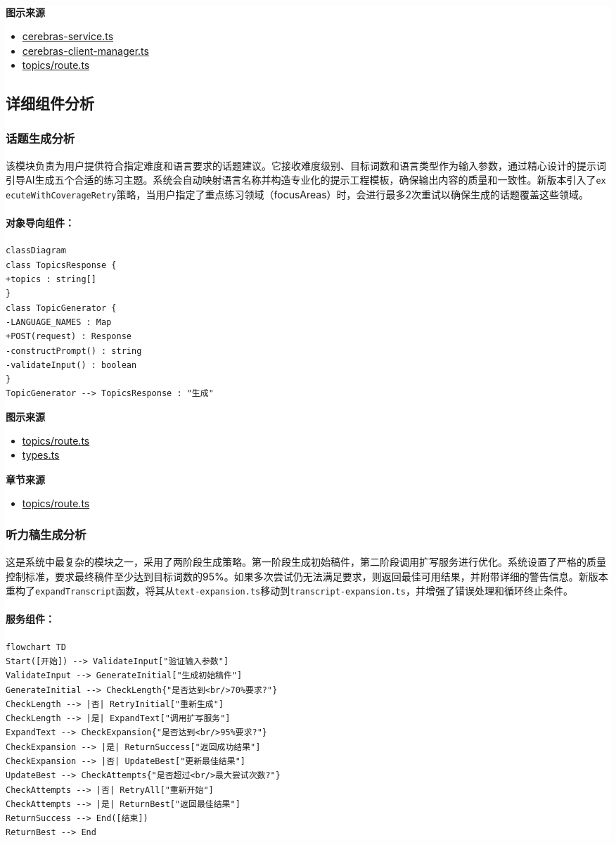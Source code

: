 **图示来源**
- [cerebras-service.ts](file://lib/ai/cerebras-service.ts#L33-L64)
- [cerebras-client-manager.ts](file://lib/ai/cerebras-client-manager.ts#L17-L189)
- [topics/route.ts](file://app/api/ai/topics/route.ts#L1-L122)

## 详细组件分析

### 话题生成分析
该模块负责为用户提供符合指定难度和语言要求的话题建议。它接收难度级别、目标词数和语言类型作为输入参数，通过精心设计的提示词引导AI生成五个合适的练习主题。系统会自动映射语言名称并构造专业化的提示工程模板，确保输出内容的质量和一致性。新版本引入了`executeWithCoverageRetry`策略，当用户指定了重点练习领域（focusAreas）时，会进行最多2次重试以确保生成的话题覆盖这些领域。

#### 对象导向组件：
```mermaid
classDiagram
class TopicsResponse {
+topics : string[]
}
class TopicGenerator {
-LANGUAGE_NAMES : Map
+POST(request) : Response
-constructPrompt() : string
-validateInput() : boolean
}
TopicGenerator --> TopicsResponse : "生成"
```

**图示来源**
- [topics/route.ts](file://app/api/ai/topics/route.ts#L5-L122)
- [types.ts](file://lib/types.ts#L67-L67)

**章节来源**
- [topics/route.ts](file://app/api/ai/topics/route.ts#L1-L122)

### 听力稿生成分析
这是系统中最复杂的模块之一，采用了两阶段生成策略。第一阶段生成初始稿件，第二阶段调用扩写服务进行优化。系统设置了严格的质量控制标准，要求最终稿件至少达到目标词数的95%。如果多次尝试仍无法满足要求，则返回最佳可用结果，并附带详细的警告信息。新版本重构了`expandTranscript`函数，将其从`text-expansion.ts`移动到`transcript-expansion.ts`，并增强了错误处理和循环终止条件。

#### 服务组件：
```mermaid
flowchart TD
Start([开始]) --> ValidateInput["验证输入参数"]
ValidateInput --> GenerateInitial["生成初始稿件"]
GenerateInitial --> CheckLength{"是否达到<br/>70%要求?"}
CheckLength --> |否| RetryInitial["重新生成"]
CheckLength --> |是| ExpandText["调用扩写服务"]
ExpandText --> CheckExpansion{"是否达到<br/>95%要求?"}
CheckExpansion --> |是| ReturnSuccess["返回成功结果"]
CheckExpansion --> |否| UpdateBest["更新最佳结果"]
UpdateBest --> CheckAttempts{"是否超过<br/>最大尝试次数?"}
CheckAttempts --> |否| RetryAll["重新开始"]
CheckAttempts --> |是| ReturnBest["返回最佳结果"]
ReturnSuccess --> End([结束])
ReturnBest --> End
```
